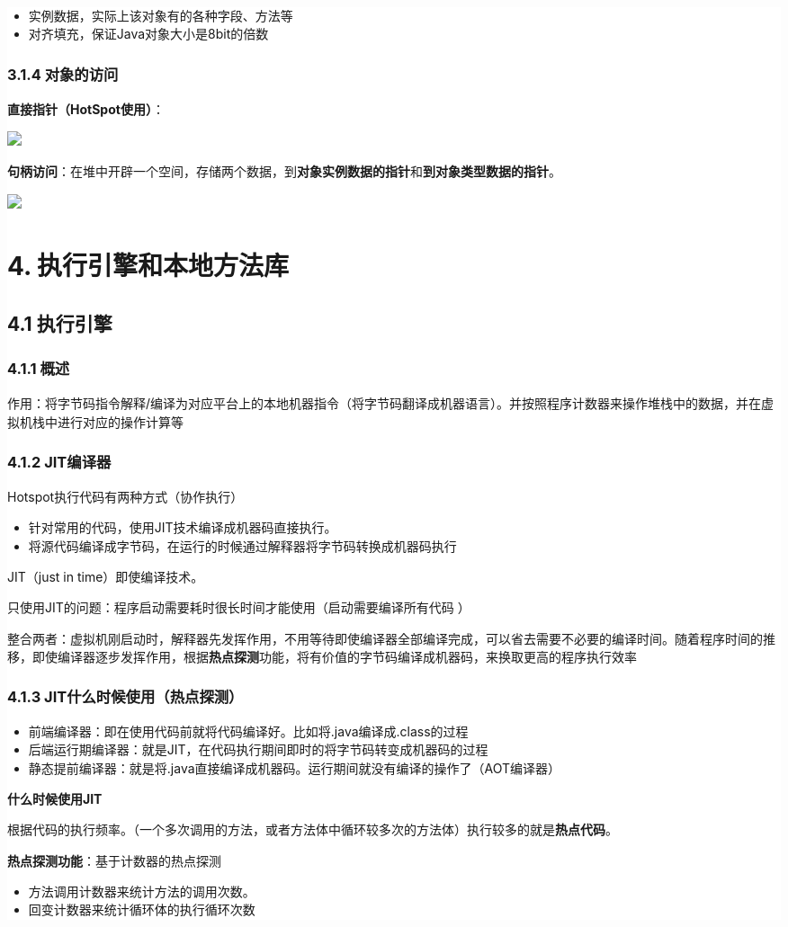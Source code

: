 + 实例数据，实际上该对象有的各种字段、方法等
+ 对齐填充，保证Java对象大小是8bit的倍数

### 3.1.4 对象的访问

**直接指针（HotSpot使用）**：



![](https://coderymy-image.oss-cn-beijing.aliyuncs.com/uPic/对象的访问（对象的使用）.drawio.png)



**句柄访问**：在堆中开辟一个空间，存储两个数据，到**对象实例数据的指针**和**到对象类型数据的指针**。

![](https://coderymy-image.oss-cn-beijing.aliyuncs.com/uPic/IcIcYE.png)

# 4. 执行引擎和本地方法库

## 4.1 执行引擎

### 4.1.1 概述

作用：将字节码指令解释/编译为对应平台上的本地机器指令（将字节码翻译成机器语言）。并按照程序计数器来操作堆栈中的数据，并在虚拟机栈中进行对应的操作计算等



### 4.1.2 JIT编译器

Hotspot执行代码有两种方式（协作执行）

+ 针对常用的代码，使用JIT技术编译成机器码直接执行。
+ 将源代码编译成字节码，在运行的时候通过解释器将字节码转换成机器码执行

JIT（just in time）即使编译技术。

只使用JIT的问题：程序启动需要耗时很长时间才能使用（启动需要编译所有代码	）

整合两者：虚拟机刚启动时，解释器先发挥作用，不用等待即使编译器全部编译完成，可以省去需要不必要的编译时间。随着程序时间的推移，即使编译器逐步发挥作用，根据**热点探测**功能，将有价值的字节码编译成机器码，来换取更高的程序执行效率



### 4.1.3 JIT什么时候使用（热点探测）

+ 前端编译器：即在使用代码前就将代码编译好。比如将.java编译成.class的过程
+ 后端运行期编译器：就是JIT，在代码执行期间即时的将字节码转变成机器码的过程
+ 静态提前编译器：就是将.java直接编译成机器码。运行期间就没有编译的操作了（AOT编译器）



**什么时候使用JIT**

根据代码的执行频率。（一个多次调用的方法，或者方法体中循环较多次的方法体）执行较多的就是**热点代码**。

**热点探测功能**：基于计数器的热点探测

+ 方法调用计数器来统计方法的调用次数。
+ 回变计数器来统计循环体的执行循环次数
